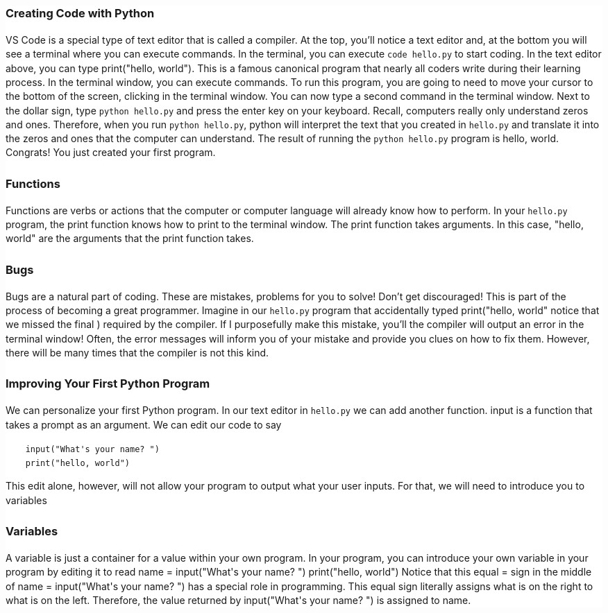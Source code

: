 
### Creating Code with Python

VS Code is a special type of text editor that is called a compiler. At the top, you’ll notice a text editor and, at the bottom you will see a terminal where you can execute commands.
In the terminal, you can execute `code hello.py` to start coding.
In the text editor above, you can type print("hello, world"). This is a famous canonical program that nearly all coders write during their learning process.
In the terminal window, you can execute commands. To run this program, you are going to need to move your cursor to the bottom of the screen, clicking in the terminal window. You can now type a second command in the terminal window. Next to the dollar sign, type `python hello.py` and press the enter key on your keyboard.
Recall, computers really only understand zeros and ones. Therefore, when you run `python hello.py`, python will interpret the text that you created in `hello.py` and translate it into the zeros and ones that the computer can understand.
The result of running the `python hello.py` program is hello, world.
Congrats! You just created your first program.

### Functions

Functions are verbs or actions that the computer or computer language will already know how to perform.
In your `hello.py` program, the print function knows how to print to the terminal window.
The print function takes arguments. In this case, "hello, world" are the arguments that the print function takes.

### Bugs

Bugs are a natural part of coding. These are mistakes, problems for you to solve! Don’t get discouraged! This is part of the process of becoming a great programmer.
Imagine in our `hello.py` program that accidentally typed print("hello, world" notice that we missed the final ) required by the compiler. If I purposefully make this mistake, you’ll the compiler will output an error in the terminal window!
Often, the error messages will inform you of your mistake and provide you clues on how to fix them. However, there will be many times that the compiler is not this kind.

### Improving Your First Python Program

We can personalize your first Python program.
In our text editor in `hello.py` we can add another function. input is a function that takes a prompt as an argument. We can edit our code to say

    	input("What's your name? ")
    	print("hello, world")

This edit alone, however, will not allow your program to output what your user inputs. For that, we will need to introduce you to variables

### Variables

A variable is just a container for a value within your own program.
In your program, you can introduce your own variable in your program by editing it to read
name = input("What's your name? ")
print("hello, world")
Notice that this equal = sign in the middle of name = input("What's your name? ") has a special role in programming. This equal sign literally assigns what is on the right to what is on the left. Therefore, the value returned by input("What's your name? ") is assigned to name.
